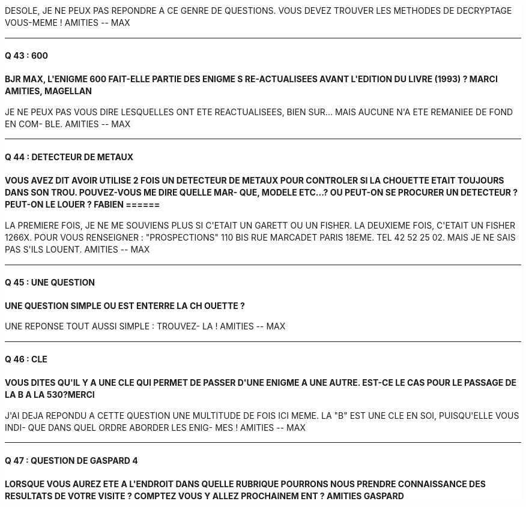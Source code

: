 DESOLE, JE NE PEUX PAS REPONDRE A CE GENRE DE
QUESTIONS. VOUS DEVEZ TROUVER LES METHODES DE DECRYPTAGE VOUS-MEME !
AMITIES -- MAX

---

#### Q 43 : 600

**BJR MAX, L'ENIGME 600 FAIT-ELLE PARTIE DES ENIGME S RE-ACTUALISEES AVANT L'EDITION DU  LIVRE (1993) ? MARCI AMITIES, MAGELLAN**

JE NE PEUX PAS VOUS DIRE LESQUELLES ONT ETE
REACTUALISEES, BIEN SUR... MAIS AUCUNE N'A ETE REMANIEE DE FOND EN COM-
BLE. AMITIES -- MAX

---

#### Q 44 : DETECTEUR DE METAUX

**VOUS AVEZ DIT AVOIR UTILISE 2 FOIS UN DETECTEUR DE
METAUX POUR CONTROLER SI LA CHOUETTE ETAIT TOUJOURS DANS SON TROU.
POUVEZ-VOUS ME DIRE QUELLE MAR- QUE, MODELE ETC...? OU PEUT-ON SE
PROCURER UN DETECTEUR ? PEUT-ON LE LOUER ?     FABIEN             ======**

LA PREMIERE FOIS, JE NE ME SOUVIENS PLUS SI C'ETAIT UN
 GARETT OU UN FISHER. LA DEUXIEME FOIS, C'ETAIT UN FISHER 1266X. POUR
VOUS RENSEIGNER : "PROSPECTIONS" 110 BIS RUE MARCADET PARIS 18EME. TEL
42 52 25 02. MAIS JE NE SAIS PAS S'ILS LOUENT.   AMITIES -- MAX

---

#### Q 45 : UNE QUESTION

**UNE QUESTION SIMPLE OU EST ENTERRE LA CH OUETTE ?**

UNE REPONSE TOUT AUSSI SIMPLE : TROUVEZ- LA ! AMITIES -- MAX

---

#### Q 46 : CLE

**VOUS DITES QU'IL Y A UNE CLE QUI PERMET  DE PASSER
D'UNE ENIGME A UNE AUTRE. EST-CE LE CAS POUR LE PASSAGE DE LA B  A LA
530?MERCI**

J'AI DEJA REPONDU A CETTE QUESTION UNE MULTITUDE DE
FOIS ICI MEME. LA "B" EST UNE CLE EN SOI, PUISQU'ELLE VOUS INDI- QUE
DANS QUEL ORDRE ABORDER LES ENIG- MES ! AMITIES -- MAX

---

#### Q 47 : QUESTION DE GASPARD 4

**LORSQUE VOUS AUREZ ETE A L'ENDROIT DANS  QUELLE
RUBRIQUE POURRONS NOUS PRENDRE    CONNAISSANCE DES RESULTATS DE VOTRE
   VISITE ? COMPTEZ VOUS Y ALLEZ PROCHAINEM ENT ?
             AMITIES GASPARD**
